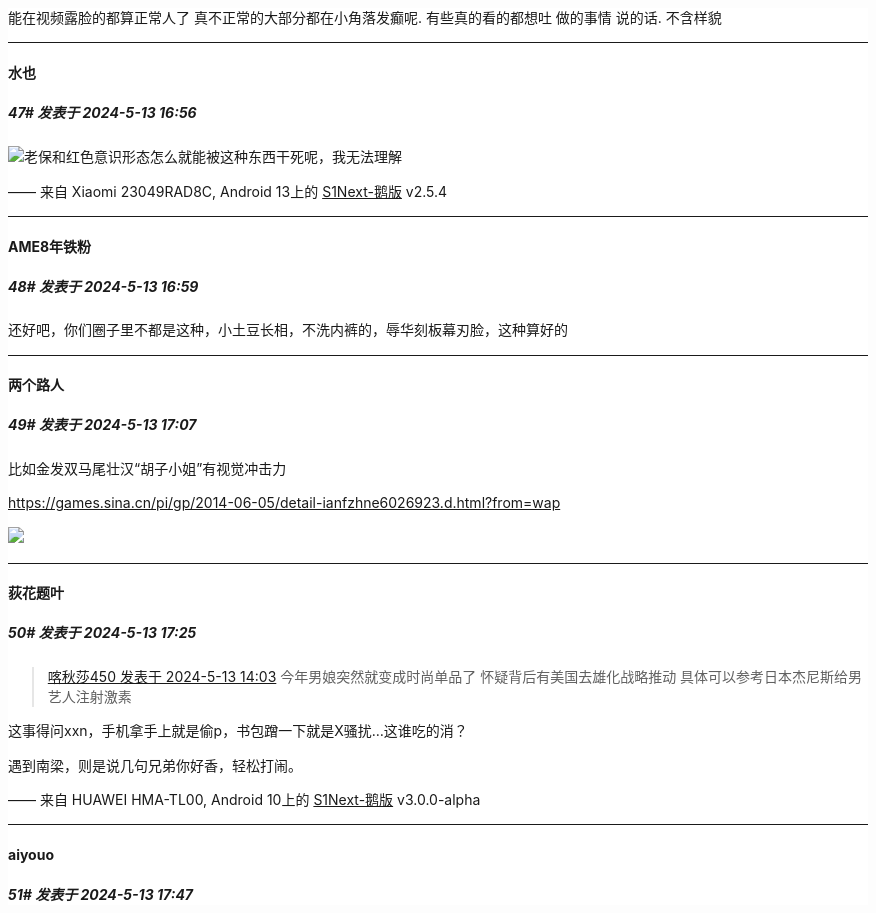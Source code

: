 能在视频露脸的都算正常人了 真不正常的大部分都在小角落发癫呢. 有些真的看的都想吐 做的事情 说的话. 不含样貌


*****

####  水也  
##### 47#       发表于 2024-5-13 16:56

<img src="https://static.saraba1st.com/image/smiley/face2017/001.png" referrerpolicy="no-referrer">老保和红色意识形态怎么就能被这种东西干死呢，我无法理解

—— 来自 Xiaomi 23049RAD8C, Android 13上的 [S1Next-鹅版](https://github.com/ykrank/S1-Next/releases) v2.5.4


*****

####  AME8年铁粉  
##### 48#       发表于 2024-5-13 16:59

还好吧，你们圈子里不都是这种，小土豆长相，不洗内裤的，辱华刻板幕刃脸，这种算好的


*****

####  两个路人  
##### 49#       发表于 2024-5-13 17:07

比如金发双马尾壮汉“胡子小姐”有视觉冲击力

https://games.sina.cn/pi/gp/2014-06-05/detail-ianfzhne6026923.d.html?from=wap

<img src="https://www.sinaimg.cn/dy/slidenews/21_img/2014_23/41065_3362860_779665.jpg" referrerpolicy="no-referrer">


*****

####  荻花题叶  
##### 50#       发表于 2024-5-13 17:25

<blockquote><a href="httphttps://bbs.saraba1st.com/2b/forum.php?mod=redirect&amp;goto=findpost&amp;pid=64905216&amp;ptid=2183594" target="_blank">喀秋莎450 发表于 2024-5-13 14:03</a>
今年男娘突然就变成时尚单品了
怀疑背后有美国去雄化战略推动
具体可以参考日本杰尼斯给男艺人注射激素</blockquote>
这事得问xxn，手机拿手上就是偷p，书包蹭一下就是X骚扰…这谁吃的消？

遇到南梁，则是说几句兄弟你好香，轻松打闹。

—— 来自 HUAWEI HMA-TL00, Android 10上的 [S1Next-鹅版](https://github.com/ykrank/S1-Next/releases) v3.0.0-alpha


*****

####  aiyouo  
##### 51#       发表于 2024-5-13 17:47
